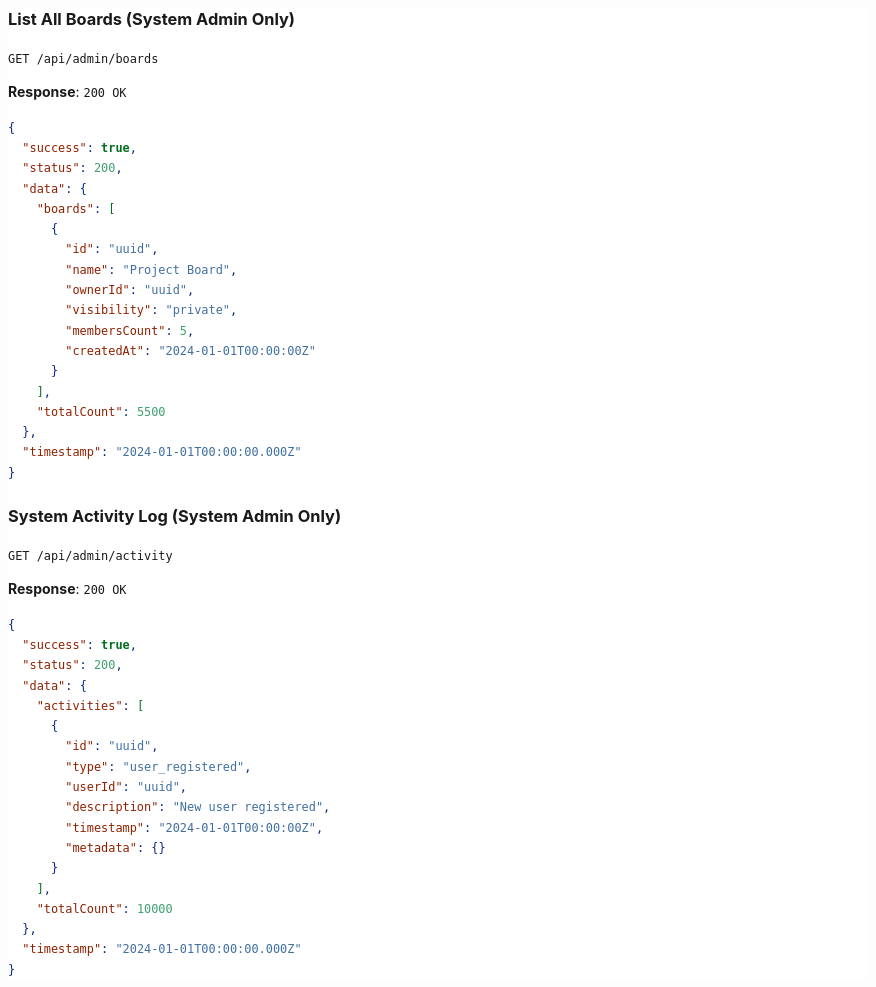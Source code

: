 ### List All Boards (System Admin Only)
```
GET /api/admin/boards
```

**Response**: `200 OK`
```json
{
  "success": true,
  "status": 200,
  "data": {
    "boards": [
      {
        "id": "uuid",
        "name": "Project Board",
        "ownerId": "uuid",
        "visibility": "private",
        "membersCount": 5,
        "createdAt": "2024-01-01T00:00:00Z"
      }
    ],
    "totalCount": 5500
  },
  "timestamp": "2024-01-01T00:00:00.000Z"
}
```

### System Activity Log (System Admin Only)
```
GET /api/admin/activity
```

**Response**: `200 OK`
```json
{
  "success": true,
  "status": 200,
  "data": {
    "activities": [
      {
        "id": "uuid",
        "type": "user_registered",
        "userId": "uuid",
        "description": "New user registered",
        "timestamp": "2024-01-01T00:00:00Z",
        "metadata": {}
      }
    ],
    "totalCount": 10000
  },
  "timestamp": "2024-01-01T00:00:00.000Z"
}
```
